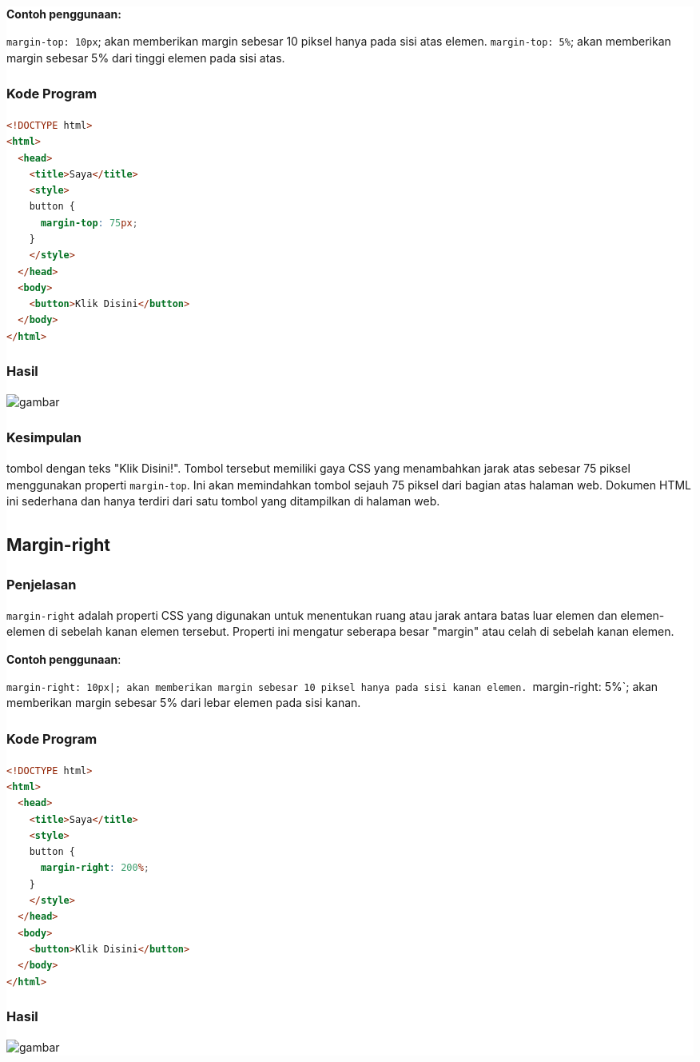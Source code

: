**Contoh penggunaan:**

`margin-top: 10px`; akan memberikan margin sebesar 10 piksel hanya pada sisi atas elemen.
`margin-top: 5%`; akan memberikan margin sebesar 5% dari tinggi elemen pada sisi atas.
### Kode Program
```html
<!DOCTYPE html>
<html>
  <head>
    <title>Saya</title>
    <style>
    button {
      margin-top: 75px;
    }
    </style>
  </head>
  <body>
    <button>Klik Disini</button>
  </body>
</html>
```
### Hasil
![gambar](Aset/IMG_20240620_121418.jpg)

### Kesimpulan
tombol dengan teks "Klik Disini!". Tombol tersebut memiliki gaya CSS yang menambahkan jarak atas sebesar 75 piksel menggunakan properti `margin-top`. Ini akan memindahkan tombol sejauh 75 piksel dari bagian atas halaman web. Dokumen HTML ini sederhana dan hanya terdiri dari satu tombol yang ditampilkan di halaman web.
## Margin-right
### Penjelasan
`margin-right` adalah properti CSS yang digunakan untuk menentukan ruang atau jarak antara batas luar elemen dan elemen-elemen di sebelah kanan elemen tersebut. Properti ini mengatur seberapa besar "margin" atau celah di sebelah kanan elemen.

**Contoh penggunaan**:

`margin-right: 10px|; akan memberikan margin sebesar 10 piksel hanya pada sisi kanan elemen.
`margin-right: 5%`; akan memberikan margin sebesar 5% dari lebar elemen pada sisi kanan.
### Kode Program
```html
<!DOCTYPE html>
<html>
  <head>
    <title>Saya</title>
    <style>
    button {
      margin-right: 200%;
    }
    </style>
  </head>
  <body>
    <button>Klik Disini</button>
  </body>
</html>
```
### Hasil
![gambar](Aset/IMG_20240620_121600.jpg)
